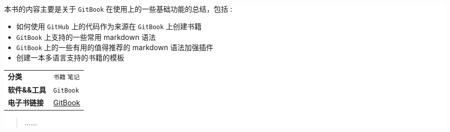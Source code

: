 本书的内容主要是关于 `GitBook` 在使用上的一些基础功能的总结，包括 :

- 如何使用 `GitHub` 上的代码作为来源在 `GitBook` 上创建书籍
- `GitBook` 上支持的一些常用 markdown 语法
- `GitBook` 上的一些有用的值得推荐的 markdown 语法加强插件
- 创建一本多语言支持的书籍的模板

|                          |                               |
| :----------------------- | :---------------------------- |
| **分类**             |`书籍` `笔记`|
| **软件&&工具**     | `GitBook`|
| **电子书链接**            | [GitBook](https://www.gitbook.com/book/supersuraccoon/gitbook_multilanguage_template/details)|



> ......

